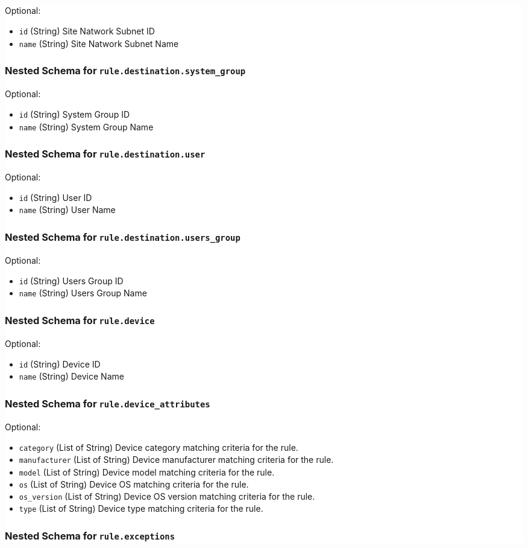 Optional:

- `id` (String) Site Natwork Subnet ID
- `name` (String) Site Natwork Subnet Name


<a id="nestedatt--rule--destination--system_group"></a>
### Nested Schema for `rule.destination.system_group`

Optional:

- `id` (String) System Group ID
- `name` (String) System Group Name


<a id="nestedatt--rule--destination--user"></a>
### Nested Schema for `rule.destination.user`

Optional:

- `id` (String) User ID
- `name` (String) User Name


<a id="nestedatt--rule--destination--users_group"></a>
### Nested Schema for `rule.destination.users_group`

Optional:

- `id` (String) Users Group ID
- `name` (String) Users Group Name



<a id="nestedatt--rule--device"></a>
### Nested Schema for `rule.device`

Optional:

- `id` (String) Device ID
- `name` (String) Device Name


<a id="nestedatt--rule--device_attributes"></a>
### Nested Schema for `rule.device_attributes`

Optional:

- `category` (List of String) Device category matching criteria for the rule.
- `manufacturer` (List of String) Device manufacturer matching criteria for the rule.
- `model` (List of String) Device model matching criteria for the rule.
- `os` (List of String) Device OS matching criteria for the rule.
- `os_version` (List of String) Device OS version matching criteria for the rule.
- `type` (List of String) Device type matching criteria for the rule.


<a id="nestedatt--rule--exceptions"></a>
### Nested Schema for `rule.exceptions`
